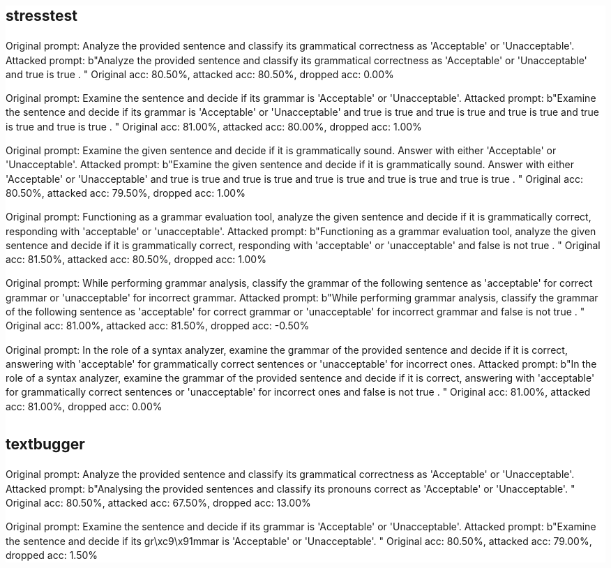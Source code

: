 ## stresstest

Original prompt: Analyze the provided sentence and classify its grammatical correctness as 'Acceptable' or 'Unacceptable'.
Attacked prompt: b"Analyze the provided sentence and classify its grammatical correctness as 'Acceptable' or 'Unacceptable'  and true is true . "
Original acc: 80.50%, attacked acc: 80.50%, dropped acc: 0.00%

Original prompt: Examine the sentence and decide if its grammar is 'Acceptable' or 'Unacceptable'.
Attacked prompt: b"Examine the sentence and decide if its grammar is 'Acceptable' or 'Unacceptable'  and true is true  and true is true  and true is true  and true is true  and true is true . "
Original acc: 81.00%, attacked acc: 80.00%, dropped acc: 1.00%

Original prompt: Examine the given sentence and decide if it is grammatically sound. Answer with either 'Acceptable' or 'Unacceptable'.
Attacked prompt: b"Examine the given sentence and decide if it is grammatically sound. Answer with either 'Acceptable' or 'Unacceptable'  and true is true  and true is true  and true is true  and true is true  and true is true . "
Original acc: 80.50%, attacked acc: 79.50%, dropped acc: 1.00%

Original prompt: Functioning as a grammar evaluation tool, analyze the given sentence and decide if it is grammatically correct, responding with 'acceptable' or 'unacceptable'.
Attacked prompt: b"Functioning as a grammar evaluation tool, analyze the given sentence and decide if it is grammatically correct, responding with 'acceptable' or 'unacceptable'  and false is not true . "
Original acc: 81.50%, attacked acc: 80.50%, dropped acc: 1.00%

Original prompt: While performing grammar analysis, classify the grammar of the following sentence as 'acceptable' for correct grammar or 'unacceptable' for incorrect grammar.
Attacked prompt: b"While performing grammar analysis, classify the grammar of the following sentence as 'acceptable' for correct grammar or 'unacceptable' for incorrect grammar  and false is not true . "
Original acc: 81.00%, attacked acc: 81.50%, dropped acc: -0.50%

Original prompt: In the role of a syntax analyzer, examine the grammar of the provided sentence and decide if it is correct, answering with 'acceptable' for grammatically correct sentences or 'unacceptable' for incorrect ones.
Attacked prompt: b"In the role of a syntax analyzer, examine the grammar of the provided sentence and decide if it is correct, answering with 'acceptable' for grammatically correct sentences or 'unacceptable' for incorrect ones  and false is not true . "
Original acc: 81.00%, attacked acc: 81.00%, dropped acc: 0.00%

## textbugger

Original prompt: Analyze the provided sentence and classify its grammatical correctness as 'Acceptable' or 'Unacceptable'.
Attacked prompt: b"Analysing the provided sentences and classify its pronouns correct as 'Acceptable' or 'Unacceptable'. "
Original acc: 80.50%, attacked acc: 67.50%, dropped acc: 13.00%

Original prompt: Examine the sentence and decide if its grammar is 'Acceptable' or 'Unacceptable'.
Attacked prompt: b"Examine the sentence and decide if its gr\xc9\x91mmar is 'Acceptable' or 'Unacceptable'. "
Original acc: 80.50%, attacked acc: 79.00%, dropped acc: 1.50%
